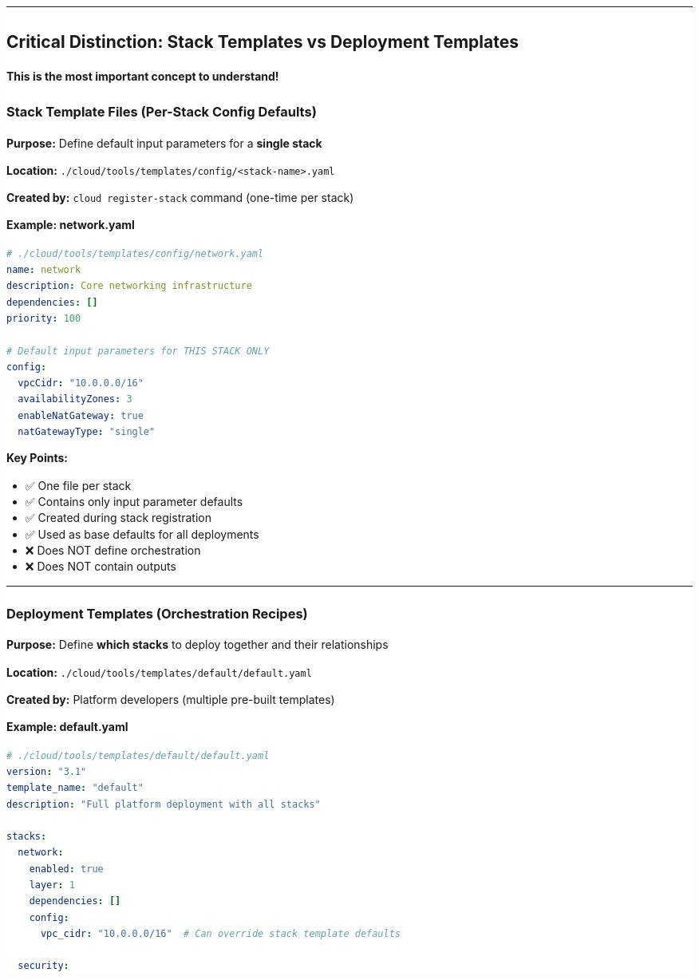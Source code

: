 ```
```

---

## Critical Distinction: Stack Templates vs Deployment Templates

**This is the most important concept to understand!**

### Stack Template Files (Per-Stack Config Defaults)

**Purpose:** Define default input parameters for a **single stack**

**Location:** `./cloud/tools/templates/config/<stack-name>.yaml`

**Created by:** `cloud register-stack` command (one-time per stack)

**Example: network.yaml**
```yaml
# ./cloud/tools/templates/config/network.yaml
name: network
description: Core networking infrastructure
dependencies: []
priority: 100

# Default input parameters for THIS STACK ONLY
config:
  vpcCidr: "10.0.0.0/16"
  availabilityZones: 3
  enableNatGateway: true
  natGatewayType: "single"
```

**Key Points:**
- ✅ One file per stack
- ✅ Contains only input parameter defaults
- ✅ Created during stack registration
- ✅ Used as base defaults for all deployments
- ❌ Does NOT define orchestration
- ❌ Does NOT contain outputs

---

### Deployment Templates (Orchestration Recipes)

**Purpose:** Define **which stacks** to deploy together and their relationships

**Location:** `./cloud/tools/templates/default/default.yaml`

**Created by:** Platform developers (multiple pre-built templates)

**Example: default.yaml**
```yaml
# ./cloud/tools/templates/default/default.yaml
version: "3.1"
template_name: "default"
description: "Full platform deployment with all stacks"

stacks:
  network:
    enabled: true
    layer: 1
    dependencies: []
    config:
      vpc_cidr: "10.0.0.0/16"  # Can override stack template defaults

  security:
```